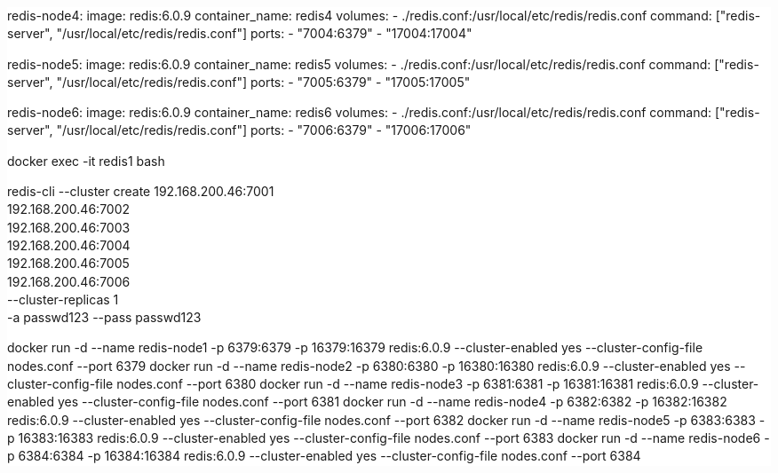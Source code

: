  
  redis-node4:
    image: redis:6.0.9
    container_name: redis4
    volumes:
      - ./redis.conf:/usr/local/etc/redis/redis.conf
    command: ["redis-server", "/usr/local/etc/redis/redis.conf"]
    ports:
      - "7004:6379"
      - "17004:17004"

 
  redis-node5:
    image: redis:6.0.9
    container_name: redis5
    volumes:
      - ./redis.conf:/usr/local/etc/redis/redis.conf
    command: ["redis-server", "/usr/local/etc/redis/redis.conf"]
    ports:
      - "7005:6379"
      - "17005:17005"

 
  redis-node6:
    image: redis:6.0.9
    container_name: redis6
    volumes:
      - ./redis.conf:/usr/local/etc/redis/redis.conf
    command: ["redis-server", "/usr/local/etc/redis/redis.conf"]
    ports:
      - "7006:6379"
      - "17006:17006"



docker exec -it redis1 bash 


redis-cli --cluster create 192.168.200.46:7001 \
192.168.200.46:7002 \
192.168.200.46:7003 \
192.168.200.46:7004 \
192.168.200.46:7005 \
192.168.200.46:7006 \
--cluster-replicas 1 \
-a passwd123
--pass passwd123



docker run -d --name redis-node1  -p 6379:6379 -p 16379:16379 redis:6.0.9 --cluster-enabled yes --cluster-config-file nodes.conf --port 6379 
docker run -d --name redis-node2  -p 6380:6380 -p 16380:16380 redis:6.0.9 --cluster-enabled yes --cluster-config-file nodes.conf --port 6380 
docker run -d --name redis-node3  -p 6381:6381 -p 16381:16381 redis:6.0.9 --cluster-enabled yes --cluster-config-file nodes.conf --port 6381 
docker run -d --name redis-node4  -p 6382:6382 -p 16382:16382 redis:6.0.9 --cluster-enabled yes --cluster-config-file nodes.conf --port 6382 
docker run -d --name redis-node5  -p 6383:6383 -p 16383:16383 redis:6.0.9 --cluster-enabled yes --cluster-config-file nodes.conf --port 6383 
docker run -d --name redis-node6  -p 6384:6384 -p 16384:16384 redis:6.0.9 --cluster-enabled yes --cluster-config-file nodes.conf --port 6384 
